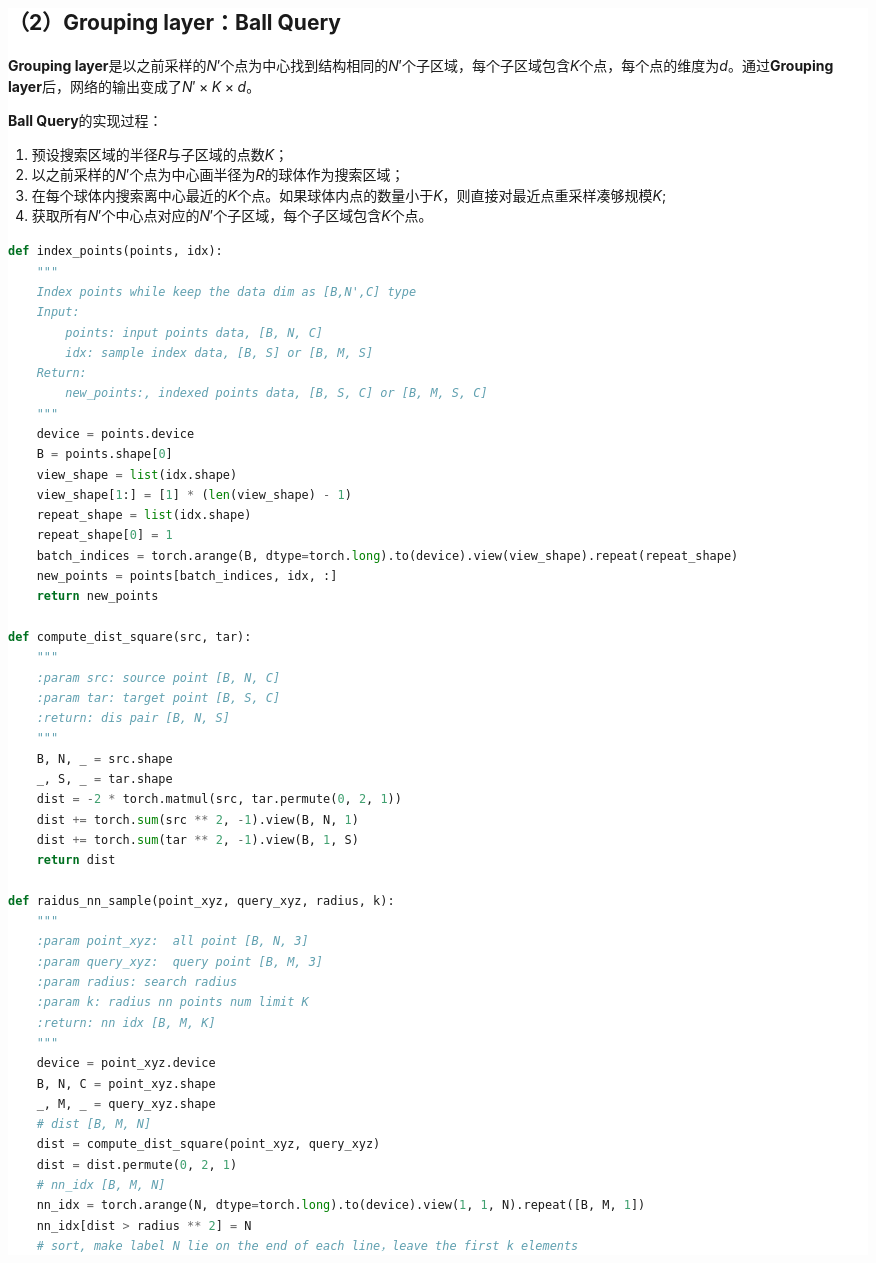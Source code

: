 ## （2）Grouping layer：Ball Query

**Grouping layer**是以之前采样的$N'$个点为中心找到结构相同的$N'$个子区域，每个子区域包含$K$个点，每个点的维度为$d$。通过**Grouping layer**后，网络的输出变成了$N'\times K\times d$。

**Ball Query**的实现过程：
1. 预设搜索区域的半径$R$与子区域的点数$K$；
2. 以之前采样的$N'$个点为中心画半径为$R$的球体作为搜索区域；
3. 在每个球体内搜索离中心最近的$K$个点。如果球体内点的数量小于$K$，则直接对最近点重采样凑够规模$K$;
4. 获取所有$N'$个中心点对应的$N'$个子区域，每个子区域包含$K$个点。


```python
def index_points(points, idx):
    """
    Index points while keep the data dim as [B,N',C] type
    Input:
        points: input points data, [B, N, C]
        idx: sample index data, [B, S] or [B, M, S]
    Return:
        new_points:, indexed points data, [B, S, C] or [B, M, S, C]
    """
    device = points.device
    B = points.shape[0]
    view_shape = list(idx.shape)
    view_shape[1:] = [1] * (len(view_shape) - 1)
    repeat_shape = list(idx.shape)
    repeat_shape[0] = 1
    batch_indices = torch.arange(B, dtype=torch.long).to(device).view(view_shape).repeat(repeat_shape)
    new_points = points[batch_indices, idx, :]
    return new_points

def compute_dist_square(src, tar):
    """
    :param src: source point [B, N, C]
    :param tar: target point [B, S, C]
    :return: dis pair [B, N, S]
    """
    B, N, _ = src.shape
    _, S, _ = tar.shape
    dist = -2 * torch.matmul(src, tar.permute(0, 2, 1))
    dist += torch.sum(src ** 2, -1).view(B, N, 1)
    dist += torch.sum(tar ** 2, -1).view(B, 1, S)
    return dist

def raidus_nn_sample(point_xyz, query_xyz, radius, k):
    """
    :param point_xyz:  all point [B, N, 3]
    :param query_xyz:  query point [B, M, 3]
    :param radius: search radius
    :param k: radius nn points num limit K
    :return: nn idx [B, M, K]
    """
    device = point_xyz.device
    B, N, C = point_xyz.shape
    _, M, _ = query_xyz.shape
    # dist [B, M, N]
    dist = compute_dist_square(point_xyz, query_xyz)
    dist = dist.permute(0, 2, 1)
    # nn_idx [B, M, N]
    nn_idx = torch.arange(N, dtype=torch.long).to(device).view(1, 1, N).repeat([B, M, 1])
    nn_idx[dist > radius ** 2] = N
    # sort, make label N lie on the end of each line，leave the first k elements
```